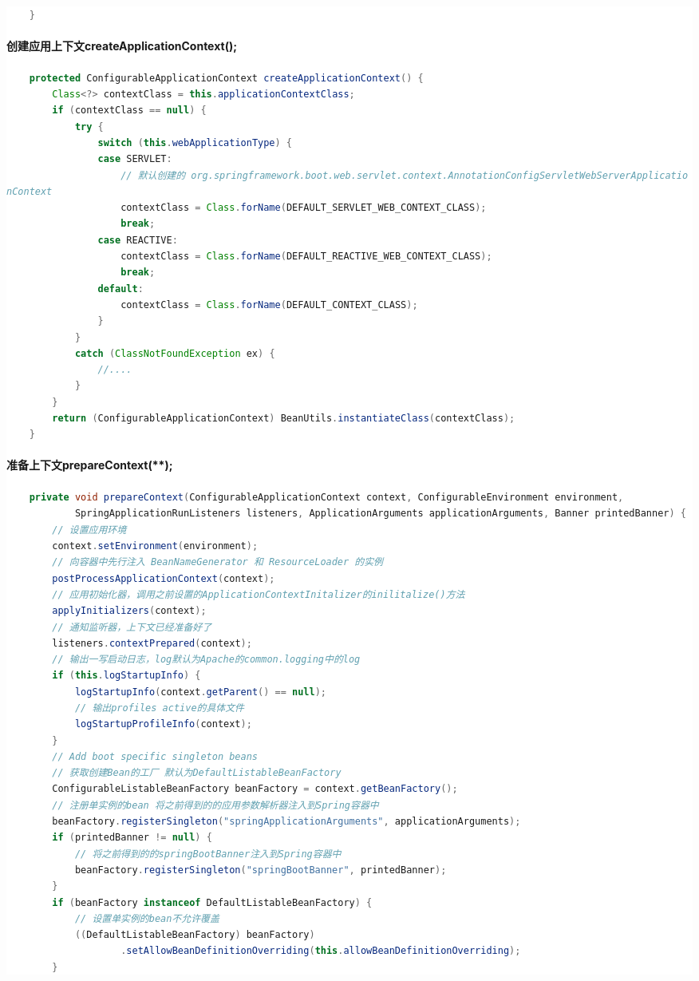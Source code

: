 ```java
	}
```

#### 创建应用上下文createApplicationContext();
```java
	protected ConfigurableApplicationContext createApplicationContext() {
		Class<?> contextClass = this.applicationContextClass;
		if (contextClass == null) {
			try {
				switch (this.webApplicationType) {
				case SERVLET:
					// 默认创建的 org.springframework.boot.web.servlet.context.AnnotationConfigServletWebServerApplicationContext
					contextClass = Class.forName(DEFAULT_SERVLET_WEB_CONTEXT_CLASS);
					break;
				case REACTIVE:
					contextClass = Class.forName(DEFAULT_REACTIVE_WEB_CONTEXT_CLASS);
					break;
				default:
					contextClass = Class.forName(DEFAULT_CONTEXT_CLASS);
				}
			}
			catch (ClassNotFoundException ex) {
				//....
			}
		}
		return (ConfigurableApplicationContext) BeanUtils.instantiateClass(contextClass);
	}
```

#### 准备上下文prepareContext(**);
```java
	private void prepareContext(ConfigurableApplicationContext context, ConfigurableEnvironment environment,
			SpringApplicationRunListeners listeners, ApplicationArguments applicationArguments, Banner printedBanner) {
		// 设置应用环境
		context.setEnvironment(environment);
		// 向容器中先行注入 BeanNameGenerator 和 ResourceLoader 的实例
		postProcessApplicationContext(context);
		// 应用初始化器，调用之前设置的ApplicationContextInitalizer的inilitalize()方法
		applyInitializers(context);
		// 通知监听器，上下文已经准备好了
		listeners.contextPrepared(context);
		// 输出一写启动日志，log默认为Apache的common.logging中的log
		if (this.logStartupInfo) {
			logStartupInfo(context.getParent() == null);
			// 输出profiles active的具体文件
			logStartupProfileInfo(context);
		}
		// Add boot specific singleton beans
		// 获取创建Bean的工厂 默认为DefaultListableBeanFactory
		ConfigurableListableBeanFactory beanFactory = context.getBeanFactory();
		// 注册单实例的bean 将之前得到的的应用参数解析器注入到Spring容器中
		beanFactory.registerSingleton("springApplicationArguments", applicationArguments);
		if (printedBanner != null) {
			// 将之前得到的的springBootBanner注入到Spring容器中
			beanFactory.registerSingleton("springBootBanner", printedBanner);
		}
		if (beanFactory instanceof DefaultListableBeanFactory) {
			// 设置单实例的bean不允许覆盖
			((DefaultListableBeanFactory) beanFactory)
					.setAllowBeanDefinitionOverriding(this.allowBeanDefinitionOverriding);
		}
```